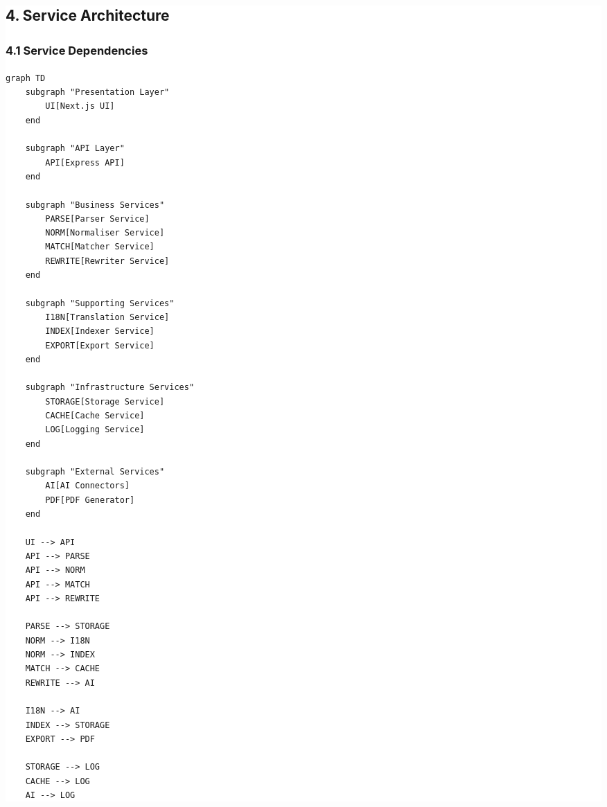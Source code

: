 
## 4. Service Architecture

### 4.1 Service Dependencies

```mermaid
graph TD
    subgraph "Presentation Layer"
        UI[Next.js UI]
    end
    
    subgraph "API Layer"
        API[Express API]
    end
    
    subgraph "Business Services"
        PARSE[Parser Service]
        NORM[Normaliser Service]
        MATCH[Matcher Service]
        REWRITE[Rewriter Service]
    end
    
    subgraph "Supporting Services"
        I18N[Translation Service]
        INDEX[Indexer Service]
        EXPORT[Export Service]
    end
    
    subgraph "Infrastructure Services"
        STORAGE[Storage Service]
        CACHE[Cache Service]
        LOG[Logging Service]
    end
    
    subgraph "External Services"
        AI[AI Connectors]
        PDF[PDF Generator]
    end
    
    UI --> API
    API --> PARSE
    API --> NORM
    API --> MATCH
    API --> REWRITE
    
    PARSE --> STORAGE
    NORM --> I18N
    NORM --> INDEX
    MATCH --> CACHE
    REWRITE --> AI
    
    I18N --> AI
    INDEX --> STORAGE
    EXPORT --> PDF
    
    STORAGE --> LOG
    CACHE --> LOG
    AI --> LOG
```

